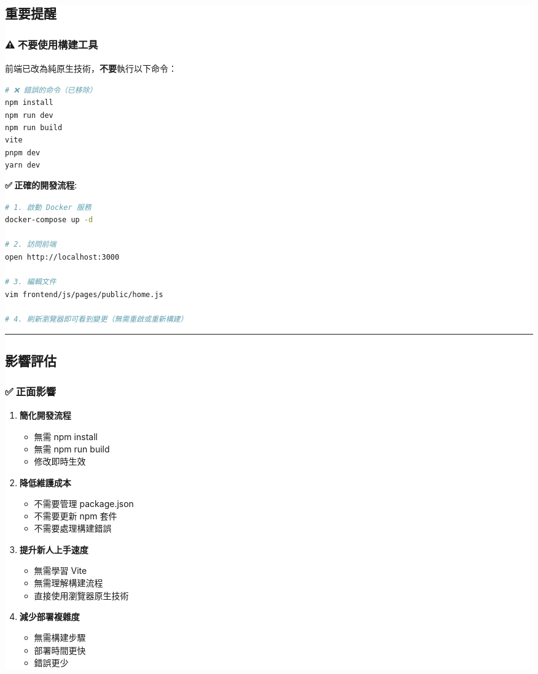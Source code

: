 
## 重要提醒

### ⚠️ 不要使用構建工具

前端已改為純原生技術，**不要**執行以下命令：

```bash
# ❌ 錯誤的命令（已移除）
npm install
npm run dev
npm run build
vite
pnpm dev
yarn dev
```

**✅ 正確的開發流程**:

```bash
# 1. 啟動 Docker 服務
docker-compose up -d

# 2. 訪問前端
open http://localhost:3000

# 3. 編輯文件
vim frontend/js/pages/public/home.js

# 4. 刷新瀏覽器即可看到變更（無需重啟或重新構建）
```

---

## 影響評估

### ✅ 正面影響

1. **簡化開發流程**
   - 無需 npm install
   - 無需 npm run build
   - 修改即時生效

2. **降低維護成本**
   - 不需要管理 package.json
   - 不需要更新 npm 套件
   - 不需要處理構建錯誤

3. **提升新人上手速度**
   - 無需學習 Vite
   - 無需理解構建流程
   - 直接使用瀏覽器原生技術

4. **減少部署複雜度**
   - 無需構建步驟
   - 部署時間更快
   - 錯誤更少
